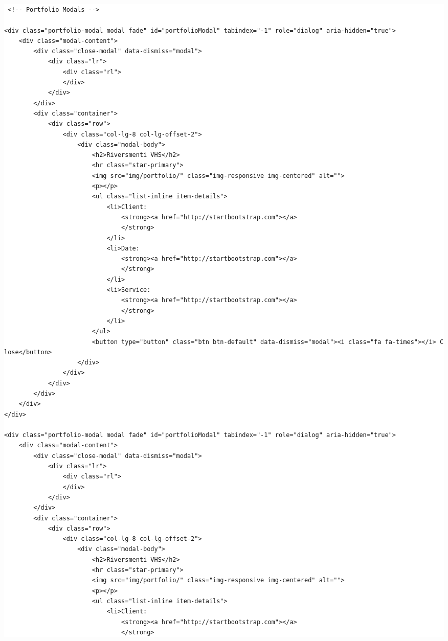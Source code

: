      <!-- Portfolio Modals -->
 
    <div class="portfolio-modal modal fade" id="portfolioModal" tabindex="-1" role="dialog" aria-hidden="true">
        <div class="modal-content">
            <div class="close-modal" data-dismiss="modal">
                <div class="lr">
                    <div class="rl">
                    </div>
                </div>
            </div>
            <div class="container">
                <div class="row">
                    <div class="col-lg-8 col-lg-offset-2">
                        <div class="modal-body">
                            <h2>Riversmenti VHS</h2>
                            <hr class="star-primary">
                            <img src="img/portfolio/" class="img-responsive img-centered" alt="">
                            <p></p>
                            <ul class="list-inline item-details">
                                <li>Client:
                                    <strong><a href="http://startbootstrap.com"></a>
                                    </strong>
                                </li>
                                <li>Date:
                                    <strong><a href="http://startbootstrap.com"></a>
                                    </strong>
                                </li>
                                <li>Service:
                                    <strong><a href="http://startbootstrap.com"></a>
                                    </strong>
                                </li>
                            </ul>
                            <button type="button" class="btn btn-default" data-dismiss="modal"><i class="fa fa-times"></i> Close</button>
                        </div>
                    </div>
                </div>
            </div>
        </div>
    </div>

    <div class="portfolio-modal modal fade" id="portfolioModal" tabindex="-1" role="dialog" aria-hidden="true">
        <div class="modal-content">
            <div class="close-modal" data-dismiss="modal">
                <div class="lr">
                    <div class="rl">
                    </div>
                </div>
            </div>
            <div class="container">
                <div class="row">
                    <div class="col-lg-8 col-lg-offset-2">
                        <div class="modal-body">
                            <h2>Riversmenti VHS</h2>
                            <hr class="star-primary">
                            <img src="img/portfolio/" class="img-responsive img-centered" alt="">
                            <p></p>
                            <ul class="list-inline item-details">
                                <li>Client:
                                    <strong><a href="http://startbootstrap.com"></a>
                                    </strong>